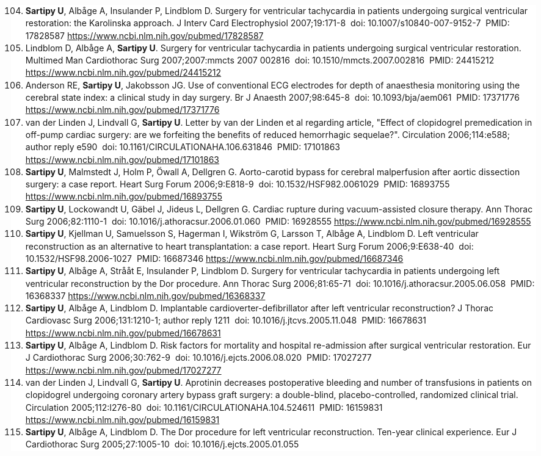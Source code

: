 104.	**Sartipy U**, Albåge A, Insulander P, Lindblom D. Surgery for ventricular tachycardia in patients undergoing surgical ventricular restoration: the Karolinska approach. J Interv Card Electrophysiol 2007;19:171-8 
	doi: 10.1007/s10840-007-9152-7 
	PMID: 17828587
	https://www.ncbi.nlm.nih.gov/pubmed/17828587
105.	Lindblom D, Albåge A, **Sartipy U**. Surgery for ventricular tachycardia in patients undergoing surgical ventricular restoration. Multimed Man Cardiothorac Surg 2007;2007:mmcts 2007 002816 
	doi: 10.1510/mmcts.2007.002816 
	PMID: 24415212
	https://www.ncbi.nlm.nih.gov/pubmed/24415212
106.	Anderson RE, **Sartipy U**, Jakobsson JG. Use of conventional ECG electrodes for depth of anaesthesia monitoring using the cerebral state index: a clinical study in day surgery. Br J Anaesth 2007;98:645-8 
	doi: 10.1093/bja/aem061 
	PMID: 17371776
	https://www.ncbi.nlm.nih.gov/pubmed/17371776
107.	van der Linden J, Lindvall G, **Sartipy U**. Letter by van der Linden et al regarding article, "Effect of clopidogrel premedication in off-pump cardiac surgery: are we forfeiting the benefits of reduced hemorrhagic sequelae?". Circulation 2006;114:e588; author reply e590 
	doi: 10.1161/CIRCULATIONAHA.106.631846 
	PMID: 17101863
	https://www.ncbi.nlm.nih.gov/pubmed/17101863
108.	**Sartipy U**, Malmstedt J, Holm P, Öwall A, Dellgren G. Aorto-carotid bypass for cerebral malperfusion after aortic dissection surgery: a case report. Heart Surg Forum 2006;9:E818-9 
	doi: 10.1532/HSF982.0061029 
	PMID: 16893755
	https://www.ncbi.nlm.nih.gov/pubmed/16893755
109.	**Sartipy U**, Lockowandt U, Gäbel J, Jideus L, Dellgren G. Cardiac rupture during vacuum-assisted closure therapy. Ann Thorac Surg 2006;82:1110-1 
	doi: 10.1016/j.athoracsur.2006.01.060 
	PMID: 16928555
	https://www.ncbi.nlm.nih.gov/pubmed/16928555
110.	**Sartipy U**, Kjellman U, Samuelsson S, Hagerman I, Wikström G, Larsson T, Albåge A, Lindblom D. Left ventricular reconstruction as an alternative to heart transplantation: a case report. Heart Surg Forum 2006;9:E638-40 
	doi: 10.1532/HSF98.2006-1027 
	PMID: 16687346
	https://www.ncbi.nlm.nih.gov/pubmed/16687346
111.	**Sartipy U**, Albåge A, Strååt E, Insulander P, Lindblom D. Surgery for ventricular tachycardia in patients undergoing left ventricular reconstruction by the Dor procedure. Ann Thorac Surg 2006;81:65-71 
	doi: 10.1016/j.athoracsur.2005.06.058 
	PMID: 16368337
	https://www.ncbi.nlm.nih.gov/pubmed/16368337
112.	**Sartipy U**, Albåge A, Lindblom D. Implantable cardioverter-defibrillator after left ventricular reconstruction? J Thorac Cardiovasc Surg 2006;131:1210-1; author reply 1211 
	doi: 10.1016/j.jtcvs.2005.11.048 
	PMID: 16678631
	https://www.ncbi.nlm.nih.gov/pubmed/16678631
113.	**Sartipy U**, Albåge A, Lindblom D. Risk factors for mortality and hospital re-admission after surgical ventricular restoration. Eur J Cardiothorac Surg 2006;30:762-9 
	doi: 10.1016/j.ejcts.2006.08.020 
	PMID: 17027277
	https://www.ncbi.nlm.nih.gov/pubmed/17027277
114.	van der Linden J, Lindvall G, **Sartipy U**. Aprotinin decreases postoperative bleeding and number of transfusions in patients on clopidogrel undergoing coronary artery bypass graft surgery: a double-blind, placebo-controlled, randomized clinical trial. Circulation 2005;112:I276-80 
	doi: 10.1161/CIRCULATIONAHA.104.524611 
	PMID: 16159831
	https://www.ncbi.nlm.nih.gov/pubmed/16159831
115.	**Sartipy U**, Albåge A, Lindblom D. The Dor procedure for left ventricular reconstruction. Ten-year clinical experience. Eur J Cardiothorac Surg 2005;27:1005-10 
	doi: 10.1016/j.ejcts.2005.01.055 